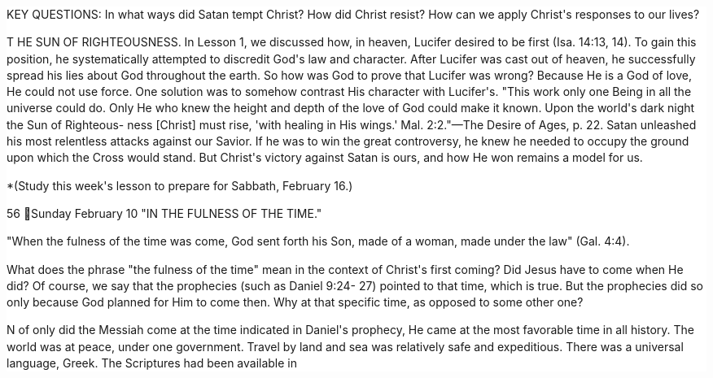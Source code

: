    KEY QUESTIONS: In what ways did Satan tempt Christ? How
did Christ resist? How can we apply Christ's responses to our lives?



T
       HE SUN OF RIGHTEOUSNESS. In Lesson 1, we discussed
       how, in heaven, Lucifer desired to be first (Isa. 14:13, 14). To
       gain this position, he systematically attempted to discredit
God's law and character.
   After Lucifer was cast out of heaven, he successfully spread his
lies about God throughout the earth. So how was God to prove that
Lucifer was wrong? Because He is a God of love, He could not use
force. One solution was to somehow contrast His character with
Lucifer's. "This work only one Being in all the universe could do.
Only He who knew the height and depth of the love of God could
make it known. Upon the world's dark night the Sun of Righteous-
ness [Christ] must rise, 'with healing in His wings.' Mal. 2:2."—The
Desire of Ages, p. 22.
   Satan unleashed his most relentless attacks against our Savior. If he
was to win the great controversy, he knew he needed to occupy the
ground upon which the Cross would stand. But Christ's victory
against Satan is ours, and how He won remains a model for us.

*(Study this week's lesson to prepare for Sabbath, February 16.)

56
Sunday                                            February 10
"IN THE FULNESS OF THE TIME."

  "When the fulness of the time was come, God sent forth his Son,
made of a woman, made under the law" (Gal. 4:4).

  What does the phrase "the fulness of the time" mean in the
context of Christ's first coming? Did Jesus have to come when He
did? Of course, we say that the prophecies (such as Daniel 9:24-
27) pointed to that time, which is true. But the prophecies did so
only because God planned for Him to come then. Why at that
specific time, as opposed to some other one?




N
        of only did the Messiah come at the time indicated in Daniel's
        prophecy, He came at the most favorable time in all history.
        The world was at peace, under one government. Travel by
land and sea was relatively safe and expeditious. There was a
universal language, Greek. The Scriptures had been available in
